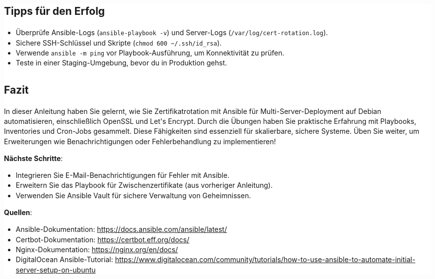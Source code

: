 ## Tipps für den Erfolg
- Überprüfe Ansible-Logs (`ansible-playbook -v`) und Server-Logs (`/var/log/cert-rotation.log`).
- Sichere SSH-Schlüssel und Skripte (`chmod 600 ~/.ssh/id_rsa`).
- Verwende `ansible -m ping` vor Playbook-Ausführung, um Konnektivität zu prüfen.
- Teste in einer Staging-Umgebung, bevor du in Produktion gehst.

## Fazit
In dieser Anleitung haben Sie gelernt, wie Sie Zertifikatrotation mit Ansible für Multi-Server-Deployment auf Debian automatisieren, einschließlich OpenSSL und Let's Encrypt. Durch die Übungen haben Sie praktische Erfahrung mit Playbooks, Inventories und Cron-Jobs gesammelt. Diese Fähigkeiten sind essenziell für skalierbare, sichere Systeme. Üben Sie weiter, um Erweiterungen wie Benachrichtigungen oder Fehlerbehandlung zu implementieren!

**Nächste Schritte**:
- Integrieren Sie E-Mail-Benachrichtigungen für Fehler mit Ansible.
- Erweitern Sie das Playbook für Zwischenzertifikate (aus vorheriger Anleitung).
- Verwenden Sie Ansible Vault für sichere Verwaltung von Geheimnissen.

**Quellen**:
- Ansible-Dokumentation: https://docs.ansible.com/ansible/latest/
- Certbot-Dokumentation: https://certbot.eff.org/docs/
- Nginx-Dokumentation: https://nginx.org/en/docs/
- DigitalOcean Ansible-Tutorial: https://www.digitalocean.com/community/tutorials/how-to-use-ansible-to-automate-initial-server-setup-on-ubuntu